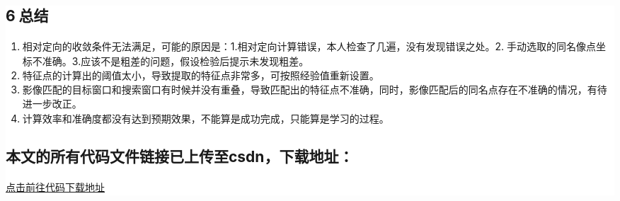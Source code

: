 
## 6 总结
1. 相对定向的收敛条件无法满足，可能的原因是：1.相对定向计算错误，本人检查了几遍，没有发现错误之处。2. 手动选取的同名像点坐标不准确。3.应该不是粗差的问题，假设检验后提示未发现粗差。
2. 特征点的计算出的阈值太小，导致提取的特征点非常多，可按照经验值重新设置。
3. 影像匹配的目标窗口和搜索窗口有时候并没有重叠，导致匹配出的特征点不准确，同时，影像匹配后的同名点存在不准确的情况，有待进一步改正。
4. 计算效率和准确度都没有达到预期效果，不能算是成功完成，只能算是学习的过程。
## 本文的所有代码文件链接已上传至csdn，下载地址：
[点击前往代码下载地址](https://download.csdn.net/download/xinleicol/15533748)